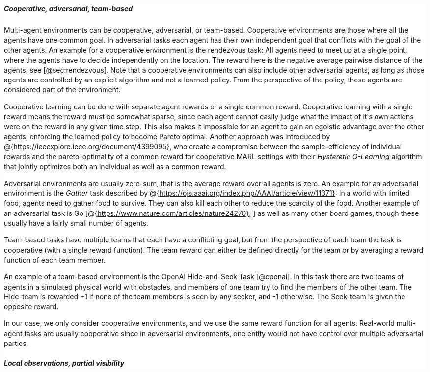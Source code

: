 ##### Cooperative, adversarial, team-based

Multi-agent environments can be cooperative, adversarial, or team-based.
Cooperative environments are those where all the agents have one common goal. In
adversarial tasks each agent has their own independent goal that conflicts with
the goal of the other agents. An example for a cooperative environment is the
rendezvous task: All agents need to meet up at a single point, where the agents
have to decide independently on the location. The reward here is the negative
average pairwise distance of the agents, see [@sec:rendezvous]. Note that a
cooperative environments can also include other adversarial agents, as long as
those agents are controlled by an explicit algorithm and not a learned policy.
From the perspective of the policy, these agents are considered part of the
environment.

Cooperative learning can be done with separate agent rewards or a single common
reward. Cooperative learning with a single reward means the reward must be
somewhat sparse, since each agent cannot easily judge what the impact of it's
own actions were on the reward in any given time step. This also makes it
impossible for an agent to gain an egoistic advantage over the other agents,
enforcing the learned policy to become Pareto optimal. Another approach was
introduced by @{https://ieeexplore.ieee.org/document/4399095}, who create a
compromise between the sample-efficiency of individual rewards and the
pareto-optimality of a common reward for cooperative MARL settings with their
_Hysteretic Q-Learning_ algorithm that jointly optimizes both an individual as
well as a common reward.

Adversarial environments are usually zero-sum, that is the average reward over
all agents is zero. An example for an adversarial environment is the _Gather_
task described by @{https://ojs.aaai.org/index.php/AAAI/article/view/11371}: In
a world with limited food, agents need to gather food to survive. They can also
kill each other to reduce the scarcity of the food. Another example of an
adversarial task is Go [@{https://www.nature.com/articles/nature24270}; ] as
well as many other board games, though these usually have a fairly small number
of agents.

Team-based tasks have multiple teams that each have a conflicting goal, but from
the perspective of each team the task is cooperative (with a single reward
function). The team reward can either be defined directly for the team or by
averaging a reward function of each team member.



An example of a team-based environment is the OpenAI Hide-and-Seek Task
[@openai]. In this task there are two teams of agents in a simulated physical
world with obstacles, and members of one team try to find the members of the
other team. The Hide-team is rewarded +1 if none of the team members is seen by
any seeker, and -1 otherwise. The Seek-team is given the opposite reward.

In our case, we only consider cooperative environments, and we use the same
reward function for all agents. Real-world multi-agent tasks are usually
cooperative since in adversarial environments, one entity would not have control
over multiple adversarial parties.

##### Local observations, partial visibility


[@mpe]: https://dl.acm.org/doi/10.5555/3295222.3295385
[@meanfielduav]: https://ieeexplore.ieee.org/abstract/document/9137257
[@are]: https://ieeexplore.ieee.org/document/9049415
